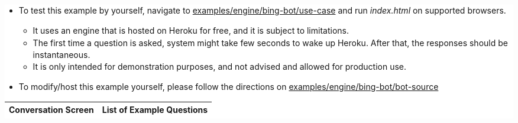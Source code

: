 - To test this example by yourself, navigate to [examples/engine/bing-bot/use-case](examples/engine/bing-bot/use-case) and run *index.html* on supported browsers.
  - It uses an engine that is hosted on Heroku for free, and it is subject to limitations.
  - The first time a question is asked, system might take few seconds to wake up Heroku. After that, the responses should be instantaneous.
  - It is only intended for demonstration purposes, and not advised and allowed for production use.
  
- To modify/host this example yourself, please follow the directions on [examples/engine/bing-bot/bot-source](examples/engine/bing-bot/bot-source)

Conversation Screen | List of Example Questions
:-------------------------:|:-------------------------: